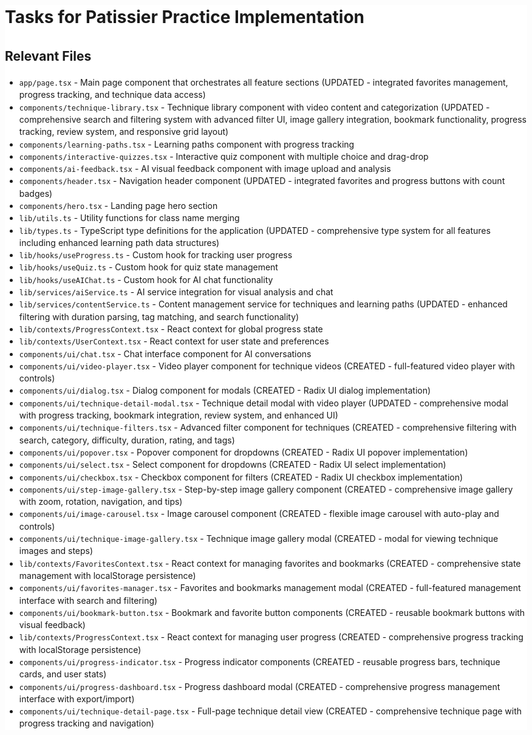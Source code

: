 # Tasks for Patissier Practice Implementation

## Relevant Files

- `app/page.tsx` - Main page component that orchestrates all feature sections (UPDATED - integrated favorites management, progress tracking, and technique data access)
- `components/technique-library.tsx` - Technique library component with video content and categorization (UPDATED - comprehensive search and filtering system with advanced filter UI, image gallery integration, bookmark functionality, progress tracking, review system, and responsive grid layout)
- `components/learning-paths.tsx` - Learning paths component with progress tracking
- `components/interactive-quizzes.tsx` - Interactive quiz component with multiple choice and drag-drop
- `components/ai-feedback.tsx` - AI visual feedback component with image upload and analysis
- `components/header.tsx` - Navigation header component (UPDATED - integrated favorites and progress buttons with count badges)
- `components/hero.tsx` - Landing page hero section
- `lib/utils.ts` - Utility functions for class name merging
- `lib/types.ts` - TypeScript type definitions for the application (UPDATED - comprehensive type system for all features including enhanced learning path data structures)
- `lib/hooks/useProgress.ts` - Custom hook for tracking user progress
- `lib/hooks/useQuiz.ts` - Custom hook for quiz state management
- `lib/hooks/useAIChat.ts` - Custom hook for AI chat functionality
- `lib/services/aiService.ts` - AI service integration for visual analysis and chat
- `lib/services/contentService.ts` - Content management service for techniques and learning paths (UPDATED - enhanced filtering with duration parsing, tag matching, and search functionality)
- `lib/contexts/ProgressContext.tsx` - React context for global progress state
- `lib/contexts/UserContext.tsx` - React context for user state and preferences
- `components/ui/chat.tsx` - Chat interface component for AI conversations
- `components/ui/video-player.tsx` - Video player component for technique videos (CREATED - full-featured video player with controls)
- `components/ui/dialog.tsx` - Dialog component for modals (CREATED - Radix UI dialog implementation)
- `components/ui/technique-detail-modal.tsx` - Technique detail modal with video player (UPDATED - comprehensive modal with progress tracking, bookmark integration, review system, and enhanced UI)
- `components/ui/technique-filters.tsx` - Advanced filter component for techniques (CREATED - comprehensive filtering with search, category, difficulty, duration, rating, and tags)
- `components/ui/popover.tsx` - Popover component for dropdowns (CREATED - Radix UI popover implementation)
- `components/ui/select.tsx` - Select component for dropdowns (CREATED - Radix UI select implementation)
- `components/ui/checkbox.tsx` - Checkbox component for filters (CREATED - Radix UI checkbox implementation)
- `components/ui/step-image-gallery.tsx` - Step-by-step image gallery component (CREATED - comprehensive image gallery with zoom, rotation, navigation, and tips)
- `components/ui/image-carousel.tsx` - Image carousel component (CREATED - flexible image carousel with auto-play and controls)
- `components/ui/technique-image-gallery.tsx` - Technique image gallery modal (CREATED - modal for viewing technique images and steps)
- `lib/contexts/FavoritesContext.tsx` - React context for managing favorites and bookmarks (CREATED - comprehensive state management with localStorage persistence)
- `components/ui/favorites-manager.tsx` - Favorites and bookmarks management modal (CREATED - full-featured management interface with search and filtering)
- `components/ui/bookmark-button.tsx` - Bookmark and favorite button components (CREATED - reusable bookmark buttons with visual feedback)
- `lib/contexts/ProgressContext.tsx` - React context for managing user progress (CREATED - comprehensive progress tracking with localStorage persistence)
- `components/ui/progress-indicator.tsx` - Progress indicator components (CREATED - reusable progress bars, technique cards, and user stats)
- `components/ui/progress-dashboard.tsx` - Progress dashboard modal (CREATED - comprehensive progress management interface with export/import)
- `components/ui/technique-detail-page.tsx` - Full-page technique detail view (CREATED - comprehensive technique page with progress tracking and navigation)
